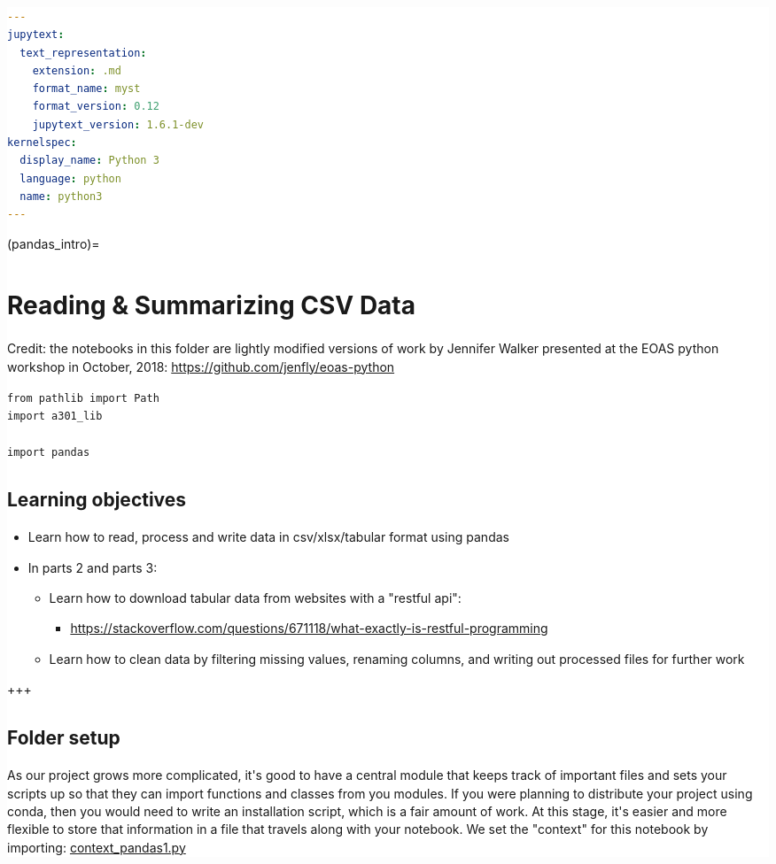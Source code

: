 ```yaml
---
jupytext:
  text_representation:
    extension: .md
    format_name: myst
    format_version: 0.12
    jupytext_version: 1.6.1-dev
kernelspec:
  display_name: Python 3
  language: python
  name: python3
---
```

(pandas_intro)=
# Reading & Summarizing CSV Data

Credit: the notebooks in this folder are lightly modified versions of work by Jennifer Walker presented
at the EOAS python workshop in October, 2018: https://github.com/jenfly/eoas-python

```{code-cell} ipython3
from pathlib import Path
import a301_lib

import pandas
```

## Learning objectives

* Learn how to read, process and write data in csv/xlsx/tabular format using pandas

* In parts 2 and parts 3:

  * Learn how to download tabular data from websites with a "restful api":
    - https://stackoverflow.com/questions/671118/what-exactly-is-restful-programming

  * Learn how to clean data by filtering missing values, renaming columns, and writing out
    processed files for further work

+++

## Folder setup

As our project grows more complicated, it's good to have a central
module that keeps track of important files and sets your scripts
up so that they can import functions and classes from you modules.
If you were planning to distribute your project using conda, then
you would need to write an installation script, which is a fair
amount of work.   At this stage, it's easier and more flexible to
store that information in a file that travels along with your notebook.
We set the "context" for this notebook by importing:
[context_pandas1.py](https://github.com/phaustin/eosc213_students/blob/master/notebooks/pandas/context_pandas1.py)
